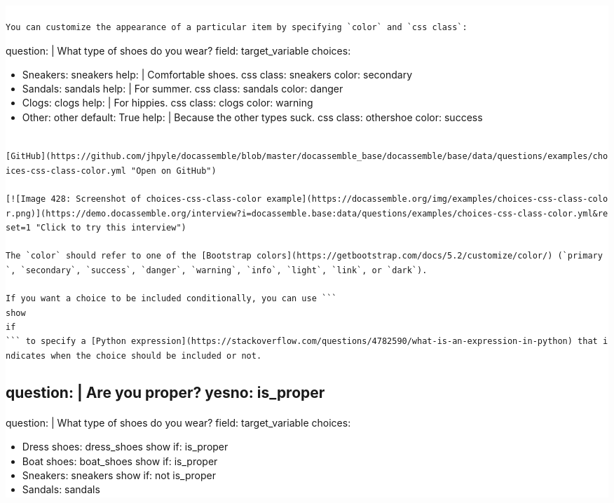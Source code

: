 ```

You can customize the appearance of a particular item by specifying `color` and `css class`:

```
question: |
  What type of shoes do you wear?
field: target_variable
choices:
  - Sneakers: sneakers
    help: |
      Comfortable shoes.
    css class: sneakers
    color: secondary
  - Sandals: sandals
    help: |
      For summer.
    css class: sandals
    color: danger
  - Clogs: clogs
    help: |
      For hippies.
    css class: clogs
    color: warning
  - Other: other
    default: True
    help: |
      Because the other types suck.
    css class: othershoe
    color: success
```

[GitHub](https://github.com/jhpyle/docassemble/blob/master/docassemble_base/docassemble/base/data/questions/examples/choices-css-class-color.yml "Open on GitHub")

[![Image 428: Screenshot of choices-css-class-color example](https://docassemble.org/img/examples/choices-css-class-color.png)](https://demo.docassemble.org/interview?i=docassemble.base:data/questions/examples/choices-css-class-color.yml&reset=1 "Click to try this interview")

The `color` should refer to one of the [Bootstrap colors](https://getbootstrap.com/docs/5.2/customize/color/) (`primary`, `secondary`, `success`, `danger`, `warning`, `info`, `light`, `link`, or `dark`).

If you want a choice to be included conditionally, you can use ```
show
if
``` to specify a [Python expression](https://stackoverflow.com/questions/4782590/what-is-an-expression-in-python) that indicates when the choice should be included or not.

```
question: |
  Are you proper?
yesno: is_proper
---
question: |
  What type of shoes do you wear?
field: target_variable
choices:
  - Dress shoes: dress_shoes
    show if: is_proper
  - Boat shoes: boat_shoes
    show if: is_proper
  - Sneakers: sneakers
    show if: not is_proper
  - Sandals: sandals